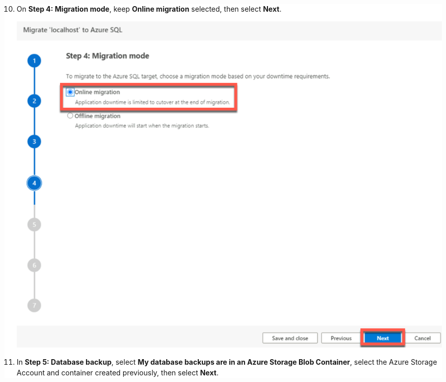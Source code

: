 10. On **Step 4: Migration mode**, keep **Online migration** selected, then select **Next**.

    ![Step 4 Migration mode is shown with the Online migration option selected.](images/azure-data-studio-migrate-step-4.png "Step 4: Migration mode")

11. In **Step 5: Database backup**, select **My database backups are in an Azure Storage Blob Container**, select the Azure Storage Account and container created previously, then select **Next**.
